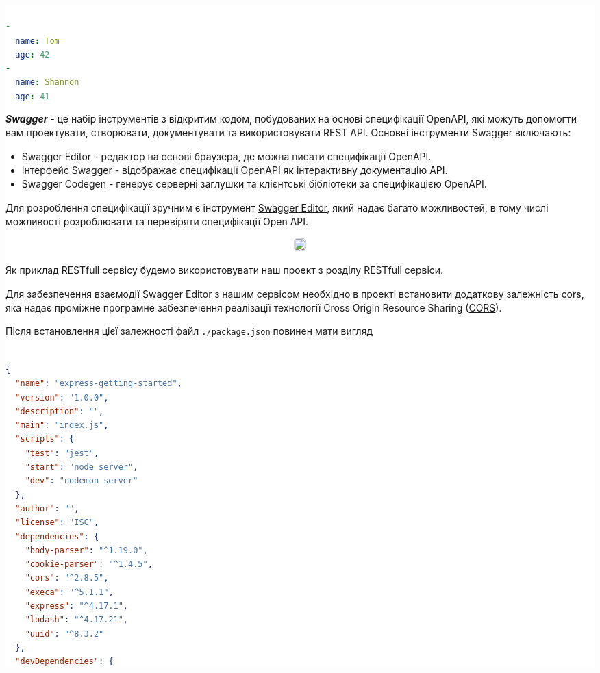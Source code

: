 ```yaml

-
  name: Tom
  age: 42
-
  name: Shannon
  age: 41

```




***Swagger*** - це набір інструментів з відкритим кодом, побудованих на основі специфікації OpenAPI, які можуть допомогти вам проектувати, створювати, документувати та використовувати REST API. Основні інструменти Swagger включають:
- Swagger Editor - редактор на основі браузера, де можна писати специфікації OpenAPI.
- Інтерфейс Swagger - відображає специфікації OpenAPI як інтерактивну документацію API.
- Swagger Codegen - генерує серверні заглушки та клієнтські бібліотеки за специфікацією OpenAPI.

Для розроблення специфікації зручним є інструмент [Swagger Editor](https://editor.swagger.io/), який надає багато можливостей, в тому числі можливості розроблювати та перевіряти специфікації Open API.

<center>
    <img src="/dis-edu/12-01.jpg" style="
    border-radius:4px;
    border: 1px solid #cfd7e6;
    box-shadow: 0 1px 3px 0 rgba(89,105,129,.05), 0 1px 1px 0 rgba(0,0,0,.025);
    ">
</center>

Як приклад RESTfull сервісу будемо використовувати наш проект з розділу [RESTfull сервіси](/components-interaction/03.restfull-services.html). 

Для забезпечення взаємодії Swagger Editor з нашим сервісом необхідно в проекті встановити додаткову залежність 
[cors](https://www.npmjs.com/package/cors), яка надає проміжне програмне забезпечення реалізації технології Cross Origin Resource Sharing ([CORS](https://en.wikipedia.org/wiki/Cross-origin_resource_sharing)).

Після встановлення цієї залежності файл ```./package.json``` повинен мати вигляд

```json

{
  "name": "express-getting-started",
  "version": "1.0.0",
  "description": "",
  "main": "index.js",
  "scripts": {
    "test": "jest",
    "start": "node server",
    "dev": "nodemon server"
  },
  "author": "",
  "license": "ISC",
  "dependencies": {
    "body-parser": "^1.19.0",
    "cookie-parser": "^1.4.5",
    "cors": "^2.8.5",
    "execa": "^5.1.1",
    "express": "^4.17.1",
    "lodash": "^4.17.21",
    "uuid": "^8.3.2"
  },
  "devDependencies": {
```